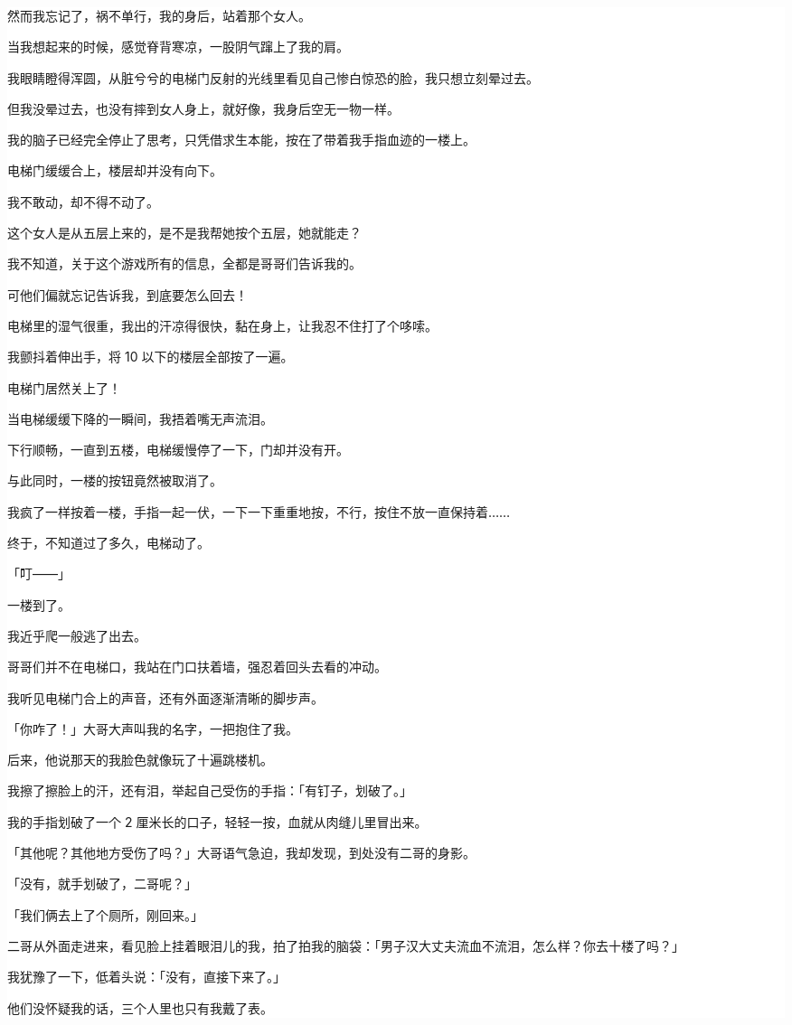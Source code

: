 然而我忘记了，祸不单行，我的身后，站着那个女人。

当我想起来的时候，感觉脊背寒凉，一股阴气蹿上了我的肩。

我眼睛瞪得浑圆，从脏兮兮的电梯门反射的光线里看见自己惨白惊恐的脸，我只想立刻晕过去。

但我没晕过去，也没有摔到女人身上，就好像，我身后空无一物一样。

我的脑子已经完全停止了思考，只凭借求生本能，按在了带着我手指血迹的一楼上。

电梯门缓缓合上，楼层却并没有向下。

我不敢动，却不得不动了。

这个女人是从五层上来的，是不是我帮她按个五层，她就能走？

我不知道，关于这个游戏所有的信息，全都是哥哥们告诉我的。

可他们偏就忘记告诉我，到底要怎么回去！

电梯里的湿气很重，我出的汗凉得很快，黏在身上，让我忍不住打了个哆嗦。

我颤抖着伸出手，将 10 以下的楼层全部按了一遍。

电梯门居然关上了！

当电梯缓缓下降的一瞬间，我捂着嘴无声流泪。

下行顺畅，一直到五楼，电梯缓慢停了一下，门却并没有开。

与此同时，一楼的按钮竟然被取消了。

我疯了一样按着一楼，手指一起一伏，一下一下重重地按，不行，按住不放一直保持着……

终于，不知道过了多久，电梯动了。

「叮——」

一楼到了。

我近乎爬一般逃了出去。

哥哥们并不在电梯口，我站在门口扶着墙，强忍着回头去看的冲动。

我听见电梯门合上的声音，还有外面逐渐清晰的脚步声。

「你咋了！」大哥大声叫我的名字，一把抱住了我。

后来，他说那天的我脸色就像玩了十遍跳楼机。

我擦了擦脸上的汗，还有泪，举起自己受伤的手指：「有钉子，划破了。」

我的手指划破了一个 2 厘米长的口子，轻轻一按，血就从肉缝儿里冒出来。

「其他呢？其他地方受伤了吗？」大哥语气急迫，我却发现，到处没有二哥的身影。

「没有，就手划破了，二哥呢？」

「我们俩去上了个厕所，刚回来。」

二哥从外面走进来，看见脸上挂着眼泪儿的我，拍了拍我的脑袋：「男子汉大丈夫流血不流泪，怎么样？你去十楼了吗？」

我犹豫了一下，低着头说：「没有，直接下来了。」

他们没怀疑我的话，三个人里也只有我戴了表。
